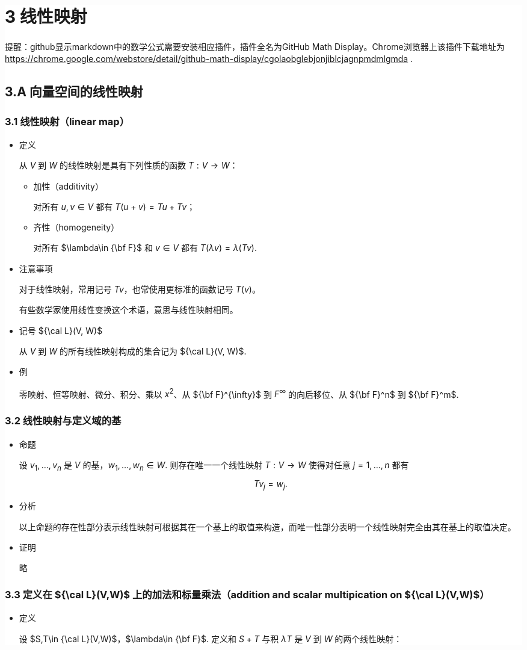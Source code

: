 # 3 线性映射

提醒：github显示markdown中的数学公式需要安装相应插件，插件全名为GitHub Math Display。Chrome浏览器上该插件下载地址为
https://chrome.google.com/webstore/detail/github-math-display/cgolaobglebjonjiblcjagnpmdmlgmda
.

## 3.A 向量空间的线性映射

### 3.1 线性映射（linear map）

- 定义
  
  从 $V$ 到 $W$ 的线性映射是具有下列性质的函数 $T:V\rightarrow W$：

  - 加性（additivity）
  
    对所有 $u,v\in V$ 都有 $T(u+v)=Tu+Tv$；

  - 齐性（homogeneity）

    对所有 $\lambda\in {\bf F}$ 和 $v\in V$ 都有 $T(\lambda v)=\lambda(Tv)$.

- 注意事项

  对于线性映射，常用记号 $Tv$，也常使用更标准的函数记号 $T(v)$。

  有些数学家使用线性变换这个术语，意思与线性映射相同。

- 记号 ${\cal L}(V, W)$

  从 $V$ 到 $W$ 的所有线性映射构成的集合记为 ${\cal L}(V, W)$.

- 例

  零映射、恒等映射、微分、积分、乘以 $x^2$、从 ${\bf F}^{\infty}$ 到 $F^{\infty}$ 的向后移位、从 ${\bf F}^n$ 到 ${\bf F}^m$.

### 3.2 线性映射与定义域的基

- 命题

  设 $v_1,\dots,v_n$ 是 $V$ 的基，$w_1,\dots,w_n\in W$. 则存在唯一一个线性映射 $T:V\rightarrow W$ 使得对任意 $j=1,\dots,n$ 都有$$Tv_j=w_j.$$

- 分析

  以上命题的存在性部分表示线性映射可根据其在一个基上的取值来构造，而唯一性部分表明一个线性映射完全由其在基上的取值决定。

- 证明

  略

### 3.3 定义在 ${\cal L}(V,W)$ 上的加法和标量乘法（addition and scalar multipication on ${\cal L}(V,W)$）

- 定义

  设 $S,T\in {\cal L}(V,W)$，$\lambda\in {\bf F}$. 定义和 $S+T$ 与积 $\lambda T$ 是 $V$ 到 $W$ 的两个线性映射：
